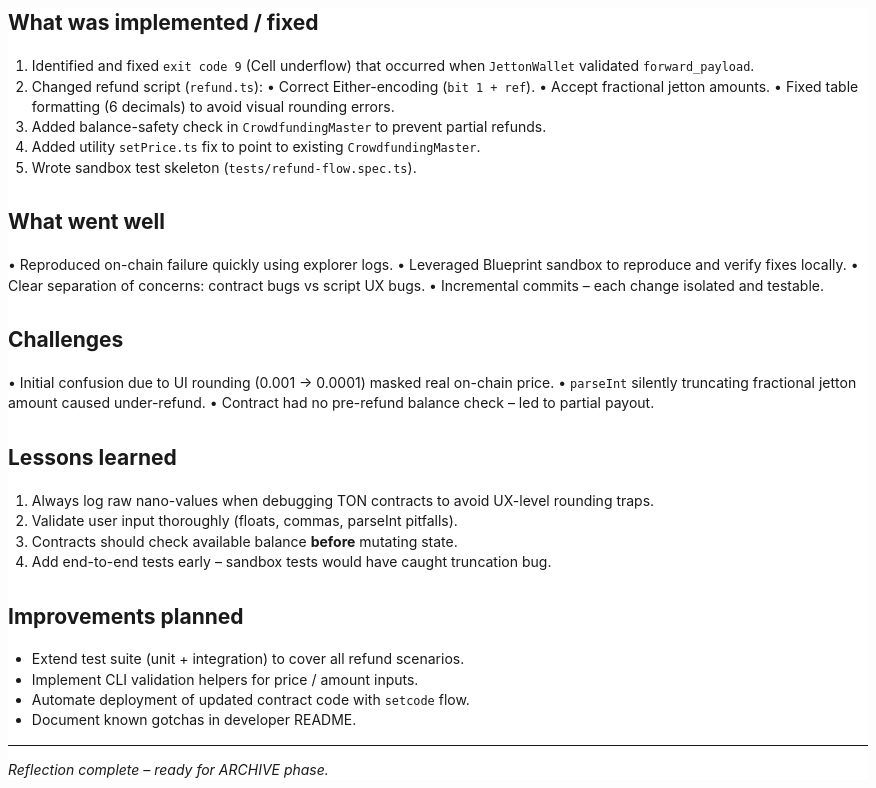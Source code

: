 ## What was implemented / fixed
1. Identified and fixed `exit code 9` (Cell underflow) that occurred when `JettonWallet` validated `forward_payload`.
2. Changed refund script (`refund.ts`):
   • Correct Either-encoding (`bit 1 + ref`).
   • Accept fractional jetton amounts.
   • Fixed table formatting (6 decimals) to avoid visual rounding errors.
3. Added balance-safety check in `CrowdfundingMaster` to prevent partial refunds.
4. Added utility `setPrice.ts` fix to point to existing `CrowdfundingMaster`.
5. Wrote sandbox test skeleton (`tests/refund-flow.spec.ts`).

## What went well
• Reproduced on-chain failure quickly using explorer logs.
• Leveraged Blueprint sandbox to reproduce and verify fixes locally.
• Clear separation of concerns: contract bugs vs script UX bugs.
• Incremental commits – each change isolated and testable.

## Challenges
• Initial confusion due to UI rounding (0.001 → 0.0001) masked real on-chain price.
• `parseInt` silently truncating fractional jetton amount caused under-refund.
• Contract had no pre-refund balance check – led to partial payout.

## Lessons learned
1. Always log raw nano-values when debugging TON contracts to avoid UX-level rounding traps.
2. Validate user input thoroughly (floats, commas, parseInt pitfalls).
3. Contracts should check available balance **before** mutating state.
4. Add end-to-end tests early – sandbox tests would have caught truncation bug.

## Improvements planned
* Extend test suite (unit + integration) to cover all refund scenarios.
* Implement CLI validation helpers for price / amount inputs.
* Automate deployment of updated contract code with `setcode` flow.
* Document known gotchas in developer README.

---
*Reflection complete – ready for ARCHIVE phase.* 
